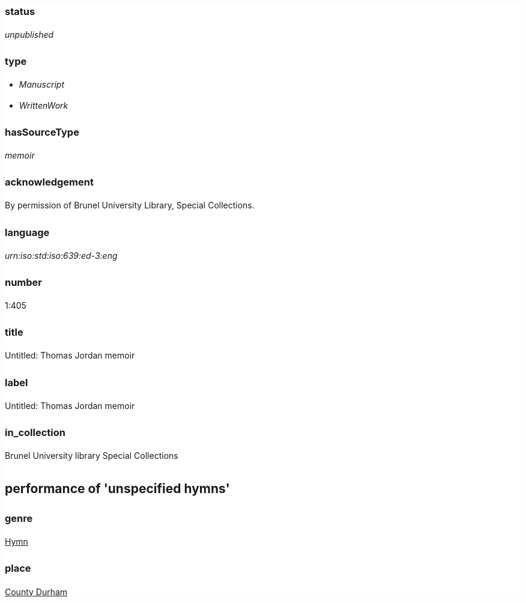 ### status


*unpublished*

### type

 - *Manuscript*

 - *WrittenWork*

### hasSourceType


*memoir*

### acknowledgement


By permission of Brunel University Library, Special Collections.

### language


*urn:iso:std:iso:639:ed-3:eng*

### number


1:405

### title


Untitled: Thomas Jordan memoir

### label


Untitled: Thomas Jordan memoir

### in_collection


Brunel University library Special Collections

## performance of 'unspecified hymns'

### genre


[Hymn](#Hymn)

### place


[County Durham](#County-Durham)
